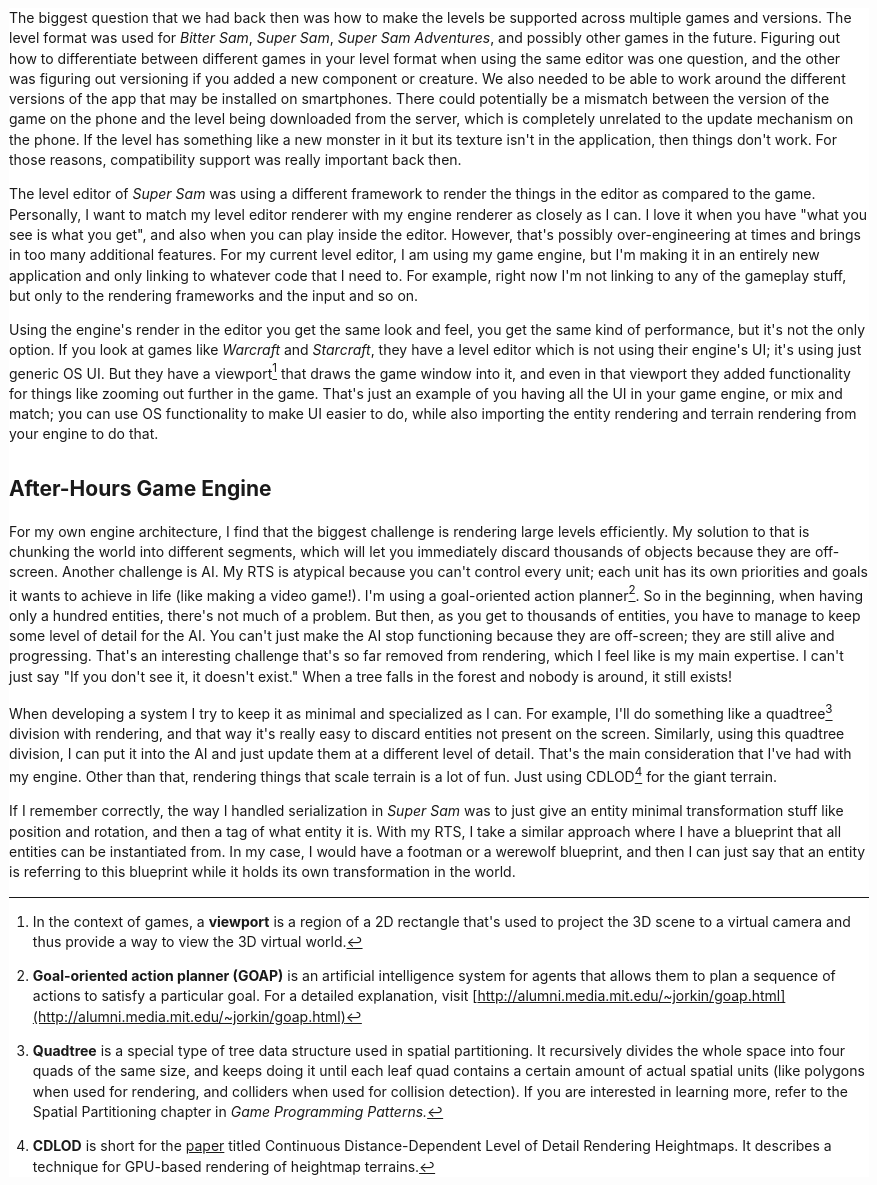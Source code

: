 The biggest question that we had back then was how to make the levels be supported across multiple games and versions. The level format was used for _Bitter Sam_, _Super Sam_, _Super Sam Adventures_, and possibly other games in the future. Figuring out how to differentiate between different games in your level format when using the same editor was one question, and the other was figuring out versioning if you added a new component or creature. We also needed to be able to work around the different versions of the app that may be installed on smartphones. There could potentially be a mismatch between the version of the game on the phone and the level being downloaded from the server, which is completely unrelated to the update mechanism on the phone. If the level has something like a new monster in it but its texture isn't in the application, then things don't work. For those reasons, compatibility support was really important back then.

The level editor of _Super Sam_ was using a different framework to render the things in the editor as compared to the game. Personally, I want to match my level editor renderer with my engine renderer as closely as I can. I love it when you have "what you see is what you get", and also when you can play inside the editor. However, that's possibly over-engineering at times and brings in too many additional features. For my current level editor, I am using my game engine, but I'm making it in an entirely new application and only linking to whatever code that I need to. For example, right now I'm not linking to any of the gameplay stuff, but only to the rendering frameworks and the input and so on.

Using the engine's render in the editor you get the same look and feel, you get the same kind of performance, but it's not the only option. If you look at games like _Warcraft_ and _Starcraft_, they have a level editor which is not using their engine's UI; it's using just generic OS UI. But they have a viewport[^20] that draws the game window into it, and even in that viewport they added functionality for things like zooming out further in the game. That's just an example of you having all the UI in your game engine, or mix and match; you can use OS functionality to make UI easier to do, while also importing the entity rendering and terrain rendering from your engine to do that.

[^20]: In the context of games, a **viewport** is a region of a 2D rectangle that's used to project the 3D scene to a virtual camera and thus provide a way to view the 3D virtual world.


## After-Hours Game Engine

For my own engine architecture, I find that the biggest challenge is rendering large levels efficiently. My solution to that is chunking the world into different segments, which will let you immediately discard thousands of objects because they are off-screen. Another challenge is AI. My RTS is atypical because you can't control every unit; each unit has its own priorities and goals it wants to achieve in life (like making a video game!). I'm using a goal-oriented action planner[^85]. So in the beginning, when having only a hundred entities, there's not much of a problem. But then, as you get to thousands of entities, you have to manage to keep some level of detail for the AI. You can't just make the AI stop functioning because they are off-screen; they are still alive and progressing. That's an interesting challenge that's so far removed from rendering, which I feel like is my main expertise. I can't just say "If you don't see it, it doesn't exist." When a tree falls in the forest and nobody is around, it still exists!

[^85]: **Goal-oriented action planner (GOAP)** is an artificial intelligence system for agents that allows them to plan a sequence of actions to satisfy a particular goal. For a detailed explanation, visit [http://alumni.media.mit.edu/~jorkin/goap.html](http://alumni.media.mit.edu/~jorkin/goap.html) 

When developing a system I try to keep it as minimal and specialized as I can. For example, I'll do something like a quadtree[^30] division with rendering, and that way it's really easy to discard entities not present on the screen. Similarly, using this quadtree division, I can put it into the AI and just update them at a different level of detail. That's the main consideration that I've had with my engine. Other than that, rendering things that scale terrain is a lot of fun. Just using CDLOD[^40] for the giant terrain.

[^30]: **Quadtree** is a special type of tree data structure used in spatial partitioning. It recursively divides the whole space into four quads of the same size, and keeps doing it until each leaf quad contains a certain amount of actual spatial units (like polygons when used for rendering, and colliders when used for collision detection). If you are interested in learning more, refer to the Spatial Partitioning chapter in _Game Programming Patterns._

[^40]: **CDLOD** is short for the [paper](https://github.com/fstrugar/CDLOD/blob/master/cdlod_paper_latest.pdf) titled Continuous Distance-Dependent Level of Detail Rendering Heightmaps. It describes a technique for GPU-based rendering of heightmap terrains.

If I remember correctly, the way I handled serialization in _Super Sam_ was to just give an entity minimal transformation stuff like position and rotation, and then a tag of what entity it is. With my RTS, I take a similar approach where I have a blueprint that all entities can be instantiated from. In my case, I would have a footman or a werewolf blueprint, and then I can just say that an entity is referring to this blueprint while it holds its own transformation in the world.


[^1]: **Binary size** refers to the size of the binary files built from source code and other assets. 
[^10]: A **Least Recently Used cache scheme** is a strategy for evicting data from a memory cache based on how recently the data has been accessed.
[^2]: **Dependency injection** is a technique where one object supplies the dependencies of another object. A dependency is something that one object needs to run correctly, and injection is the process of passing one object to another.
[^3]: In computer graphics and games, a **heightmap** is a texture (rasterized image) where pixels have different meaning rather than representing color. One common usage of heightmap is to store surface elevation data.
[^50]: **JSON** (JavaScript Object Notation) is a lightweight data-interchange format that can be used for a database. It features a set of syntax that's both easy for human to understand and for machine to parse.
[^6]: In Unity, the **Scriptable Render Pipeline** (SRP) is an alternative to the built-in pipeline. With the SRP, developers can control and tailor rendering via C# scripts. This way, they can either slightly modify or completely build and customize the render pipeline to their needs.
[^98]: From Wikipedia: Geometry **instancing** is the practice of rendering multiple copies of the same mesh in a scene at once. This technique is primarily used for objects such as trees, grass, or buildings which can be represented as repeated geometry without appearing unduly repetitive.